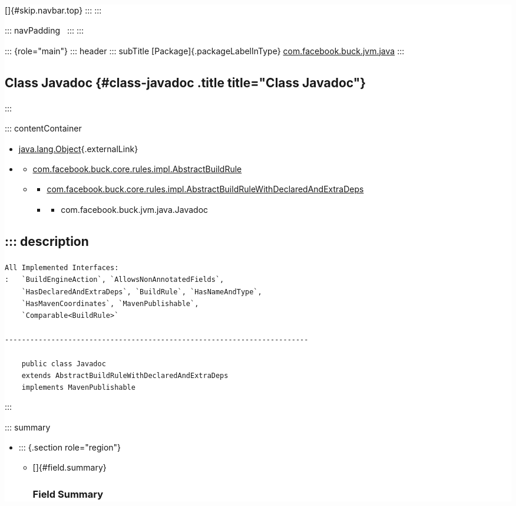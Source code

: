 </div>

[]{#skip.navbar.top}
:::
:::

::: navPadding
 
:::
:::

::: {role="main"}
::: header
::: subTitle
[Package]{.packageLabelInType} [com.facebook.buck.jvm.java](package-summary.html)
:::

## Class Javadoc {#class-javadoc .title title="Class Javadoc"}
:::

::: contentContainer
-   [java.lang.Object](http://docs.oracle.com/javase/7/docs/api/java/lang/Object.html?is-external=true "class or interface in java.lang"){.externalLink}

-   -   [com.facebook.buck.core.rules.impl.AbstractBuildRule](../../core/rules/impl/AbstractBuildRule.html "class in com.facebook.buck.core.rules.impl")

    -   -   [com.facebook.buck.core.rules.impl.AbstractBuildRuleWithDeclaredAndExtraDeps](../../core/rules/impl/AbstractBuildRuleWithDeclaredAndExtraDeps.html "class in com.facebook.buck.core.rules.impl")

        -   -   com.facebook.buck.jvm.java.Javadoc

::: description
-   

    All Implemented Interfaces:
    :   `BuildEngineAction`, `AllowsNonAnnotatedFields`,
        `HasDeclaredAndExtraDeps`, `BuildRule`, `HasNameAndType`,
        `HasMavenCoordinates`, `MavenPublishable`,
        `Comparable<BuildRule>`

    ------------------------------------------------------------------------

        public class Javadoc
        extends AbstractBuildRuleWithDeclaredAndExtraDeps
        implements MavenPublishable
:::

::: summary
-   ::: {.section role="region"}
    -   []{#field.summary}

        ### Field Summary

